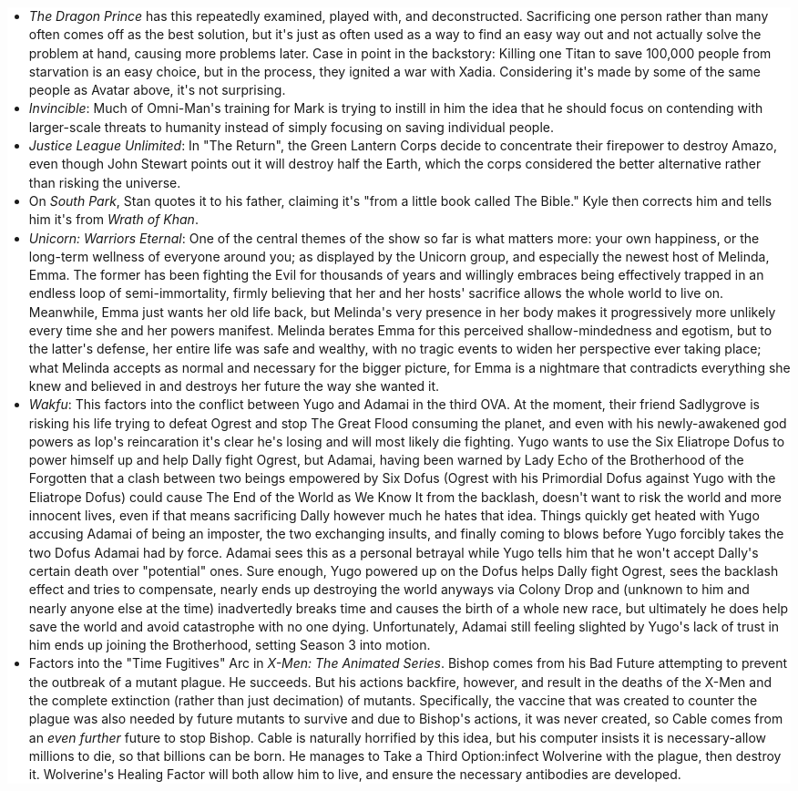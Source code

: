 -   _The Dragon Prince_ has this repeatedly examined, played with, and deconstructed. Sacrificing one person rather than many often comes off as the best solution, but it's just as often used as a way to find an easy way out and not actually solve the problem at hand, causing more problems later. Case in point in the backstory: Killing one Titan to save 100,000 people from starvation is an easy choice, but in the process, they ignited a war with Xadia. Considering it's made by some of the same people as Avatar above, it's not surprising.
-   _Invincible_: Much of Omni-Man's training for Mark is trying to instill in him the idea that he should focus on contending with larger-scale threats to humanity instead of simply focusing on saving individual people.
-   _Justice League Unlimited_: In "The Return", the Green Lantern Corps decide to concentrate their firepower to destroy Amazo, even though John Stewart points out it will destroy half the Earth, which the corps considered the better alternative rather than risking the universe.
-   On _South Park_, Stan quotes it to his father, claiming it's "from a little book called The Bible." Kyle then corrects him and tells him it's from _Wrath of Khan_.
-   _Unicorn: Warriors Eternal_: One of the central themes of the show so far is what matters more: your own happiness, or the long-term wellness of everyone around you; as displayed by the Unicorn group, and especially the newest host of Melinda, Emma. The former has been fighting the Evil for thousands of years and willingly embraces being effectively trapped in an endless loop of semi-immortality, firmly believing that her and her hosts' sacrifice allows the whole world to live on. Meanwhile, Emma just wants her old life back, but Melinda's very presence in her body makes it progressively more unlikely every time she and her powers manifest. Melinda berates Emma for this perceived shallow-mindedness and egotism, but to the latter's defense, her entire life was safe and wealthy, with no tragic events to widen her perspective ever taking place; what Melinda accepts as normal and necessary for the bigger picture, for Emma is a nightmare that contradicts everything she knew and believed in and destroys her future the way she wanted it.
-   _Wakfu_: This factors into the conflict between Yugo and Adamai in the third OVA. At the moment, their friend Sadlygrove is risking his life trying to defeat Ogrest and stop The Great Flood consuming the planet, and even with his newly-awakened god powers as Iop's reincaration it's clear he's losing and will most likely die fighting. Yugo wants to use the Six Eliatrope Dofus to power himself up and help Dally fight Ogrest, but Adamai, having been warned by Lady Echo of the Brotherhood of the Forgotten that a clash between two beings empowered by Six Dofus (Ogrest with his Primordial Dofus against Yugo with the Eliatrope Dofus) could cause The End of the World as We Know It from the backlash, doesn't want to risk the world and more innocent lives, even if that means sacrificing Dally however much he hates that idea. Things quickly get heated with Yugo accusing Adamai of being an imposter, the two exchanging insults, and finally coming to blows before Yugo forcibly takes the two Dofus Adamai had by force. Adamai sees this as a personal betrayal while Yugo tells him that he won't accept Dally's certain death over "potential" ones. Sure enough, Yugo powered up on the Dofus helps Dally fight Ogrest, sees the backlash effect and tries to compensate, nearly ends up destroying the world anyways via Colony Drop and (unknown to him and nearly anyone else at the time) inadvertedly breaks time and causes the birth of a whole new race, but ultimately he does help save the world and avoid catastrophe with no one dying. Unfortunately, Adamai still feeling slighted by Yugo's lack of trust in him ends up joining the Brotherhood, setting Season 3 into motion.
-   Factors into the "Time Fugitives" Arc in _X-Men: The Animated Series_. Bishop comes from his Bad Future attempting to prevent the outbreak of a mutant plague. He succeeds. But his actions backfire, however, and result in the deaths of the X-Men and the complete extinction (rather than just decimation) of mutants. Specifically, the vaccine that was created to counter the plague was also needed by future mutants to survive and due to Bishop's actions, it was never created, so Cable comes from an _even further_ future to stop Bishop. Cable is naturally horrified by this idea, but his computer insists it is necessary-allow millions to die, so that billions can be born. He manages to Take a Third Option:infect Wolverine with the plague, then destroy it. Wolverine's Healing Factor will both allow him to live, and ensure the necessary antibodies are developed.
